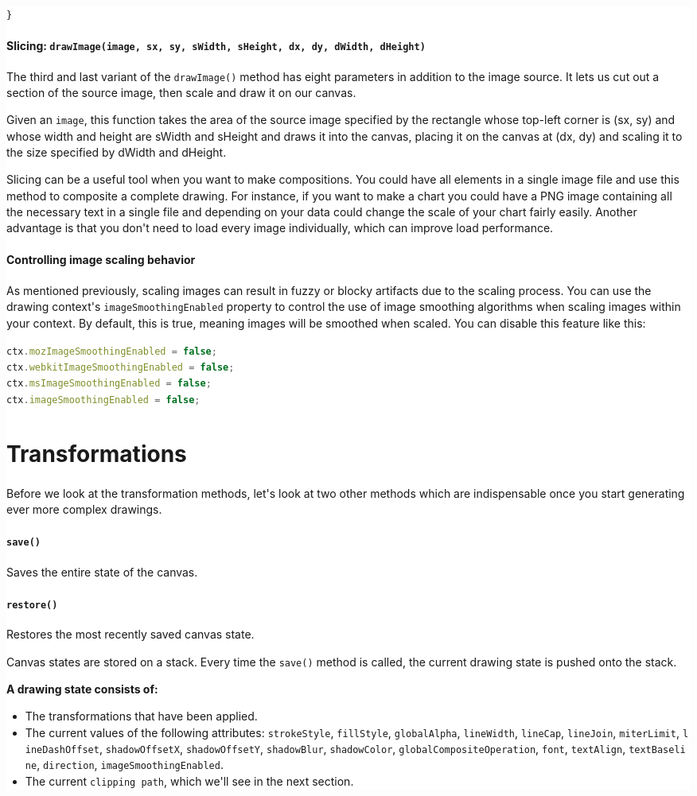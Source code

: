 ```javascript
}
```

#### Slicing: `drawImage(image, sx, sy, sWidth, sHeight, dx, dy, dWidth, dHeight)`
The third and last variant of the `drawImage()` method has eight parameters in addition to the image source. It lets us cut out a section of the source image, then scale and draw it on our canvas.

Given an `image`, this function takes the area of the source image specified by the rectangle whose top-left corner is (sx, sy) and whose width and height are sWidth and sHeight and draws it into the canvas, placing it on the canvas at (dx, dy) and scaling it to the size specified by dWidth and dHeight.

Slicing can be a useful tool when you want to make compositions. You could have all elements in a single image file and use this method to composite a complete drawing. For instance, if you want to make a chart you could have a PNG image containing all the necessary text in a single file and depending on your data could change the scale of your chart fairly easily. Another advantage is that you don't need to load every image individually, which can improve load performance.

#### Controlling image scaling behavior
As mentioned previously, scaling images can result in fuzzy or blocky artifacts due to the scaling process. You can use the drawing context's `imageSmoothingEnabled` property to control the use of image smoothing algorithms when scaling images within your context. By default, this is true, meaning images will be smoothed when scaled. You can disable this feature like this:
```javascript
ctx.mozImageSmoothingEnabled = false;
ctx.webkitImageSmoothingEnabled = false;
ctx.msImageSmoothingEnabled = false;
ctx.imageSmoothingEnabled = false;
```


# Transformations
Before we look at the transformation methods, let's look at two other methods which are indispensable once you start generating ever more complex drawings.

#### `save()`
Saves the entire state of the canvas.

#### `restore()`
Restores the most recently saved canvas state.

Canvas states are stored on a stack. Every time the `save()` method is called, the current drawing state is pushed onto the stack.

**A drawing state consists of:**

- The transformations that have been applied.
- The current values of the following attributes:
    `strokeStyle`, `fillStyle`, `globalAlpha`, `lineWidth`, `lineCap`, `lineJoin`, `miterLimit`, `lineDashOffset`, `shadowOffsetX`, `shadowOffsetY`, `shadowBlur`, `shadowColor`, `globalCompositeOperation`, `font`, `textAlign`, `textBaseline`, `direction`, `imageSmoothingEnabled`.
- The current `clipping path`, which we'll see in the next section.
